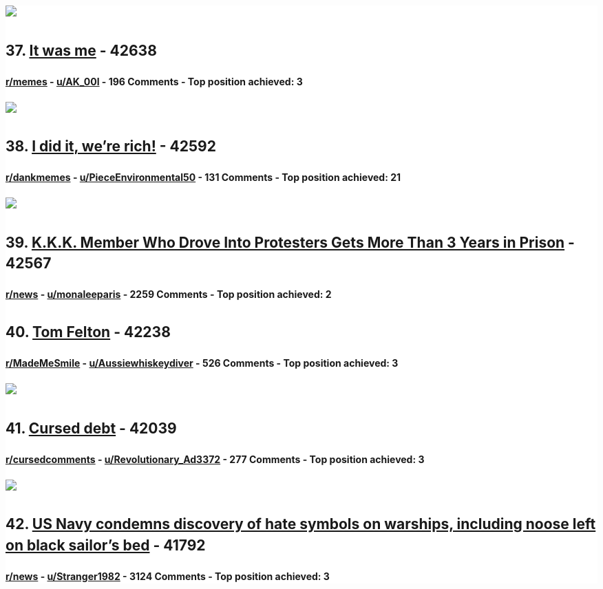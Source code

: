<a href="https://i.redd.it/cvr9yb8shpg61.png"><img src="https://b.thumbs.redditmedia.com/vdsRTIEAxA7u9XtwgoduX9pGcYsMDtFNEjY2PkBdBnU.jpg"></img></a>

## 37. [It was me](http://reddit.com/r/memes/comments/lgolwy/it_was_me/) - 42638
#### [r/memes](http://reddit.com/r/memes) - [u/AK_00l](http://reddit.com/u/AK_00l) - 196 Comments - Top position achieved: 3

<a href="https://i.redd.it/vfok9k8eslg61.jpg"><img src="https://b.thumbs.redditmedia.com/kg6Qtdke_Feif6QOqNwmyxJKS3sd1j7voKXwoyizyQo.jpg"></img></a>

## 38. [I did it, we’re rich!](http://reddit.com/r/dankmemes/comments/lgtoul/i_did_it_were_rich/) - 42592
#### [r/dankmemes](http://reddit.com/r/dankmemes) - [u/PieceEnvironmental50](http://reddit.com/u/PieceEnvironmental50) - 131 Comments - Top position achieved: 21

<a href="https://media1.giphy.com/media/KvoHXQBwA8GHjHJiXQ/giphy.gif?cid=5e214886a4dd35c450fbd1e177c74e9714e25c08842b6426&amp;rid=giphy.gif"><img src="https://b.thumbs.redditmedia.com/bt_iYsZjD72qgonmuU1w82bBC1tmTMRxvDk3rYWLRJs.jpg"></img></a>

## 39. [K.K.K. Member Who Drove Into Protesters Gets More Than 3 Years in Prison](http://reddit.com/r/news/comments/lgx7v3/kkk_member_who_drove_into_protesters_gets_more/) - 42567
#### [r/news](http://reddit.com/r/news) - [u/monaleeparis](http://reddit.com/u/monaleeparis) - 2259 Comments - Top position achieved: 2

## 40. [Tom Felton](http://reddit.com/r/MadeMeSmile/comments/lglh57/tom_felton/) - 42238
#### [r/MadeMeSmile](http://reddit.com/r/MadeMeSmile) - [u/Aussiewhiskeydiver](http://reddit.com/u/Aussiewhiskeydiver) - 526 Comments - Top position achieved: 3

<a href="https://i.redd.it/q3pfigtxqkg61.jpg"><img src="https://b.thumbs.redditmedia.com/dLYHmm2RYENCWiBoHaP59PTj5WyrLIvSBzdXti8xZCc.jpg"></img></a>

## 41. [Cursed debt](http://reddit.com/r/cursedcomments/comments/lgpvbh/cursed_debt/) - 42039
#### [r/cursedcomments](http://reddit.com/r/cursedcomments) - [u/Revolutionary_Ad3372](http://reddit.com/u/Revolutionary_Ad3372) - 277 Comments - Top position achieved: 3

<a href="https://i.redd.it/l736tz5b9mg61.png"><img src="https://b.thumbs.redditmedia.com/c-ci7UJzGkEJVUe0PKezCWHK9ZYpfJGJFwXUa1bIfrk.jpg"></img></a>

## 42. [US Navy condemns discovery of hate symbols on warships, including noose left on black sailor’s bed](http://reddit.com/r/news/comments/lgrq7y/us_navy_condemns_discovery_of_hate_symbols_on/) - 41792
#### [r/news](http://reddit.com/r/news) - [u/Stranger1982](http://reddit.com/u/Stranger1982) - 3124 Comments - Top position achieved: 3
